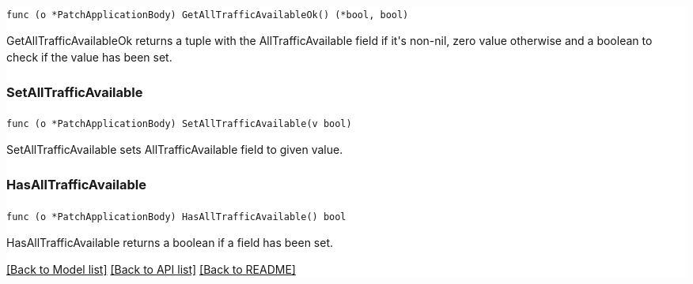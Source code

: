 `func (o *PatchApplicationBody) GetAllTrafficAvailableOk() (*bool, bool)`

GetAllTrafficAvailableOk returns a tuple with the AllTrafficAvailable field if it's non-nil, zero value otherwise
and a boolean to check if the value has been set.

### SetAllTrafficAvailable

`func (o *PatchApplicationBody) SetAllTrafficAvailable(v bool)`

SetAllTrafficAvailable sets AllTrafficAvailable field to given value.

### HasAllTrafficAvailable

`func (o *PatchApplicationBody) HasAllTrafficAvailable() bool`

HasAllTrafficAvailable returns a boolean if a field has been set.


[[Back to Model list]](../README.md#documentation-for-models) [[Back to API list]](../README.md#documentation-for-api-endpoints) [[Back to README]](../README.md)


